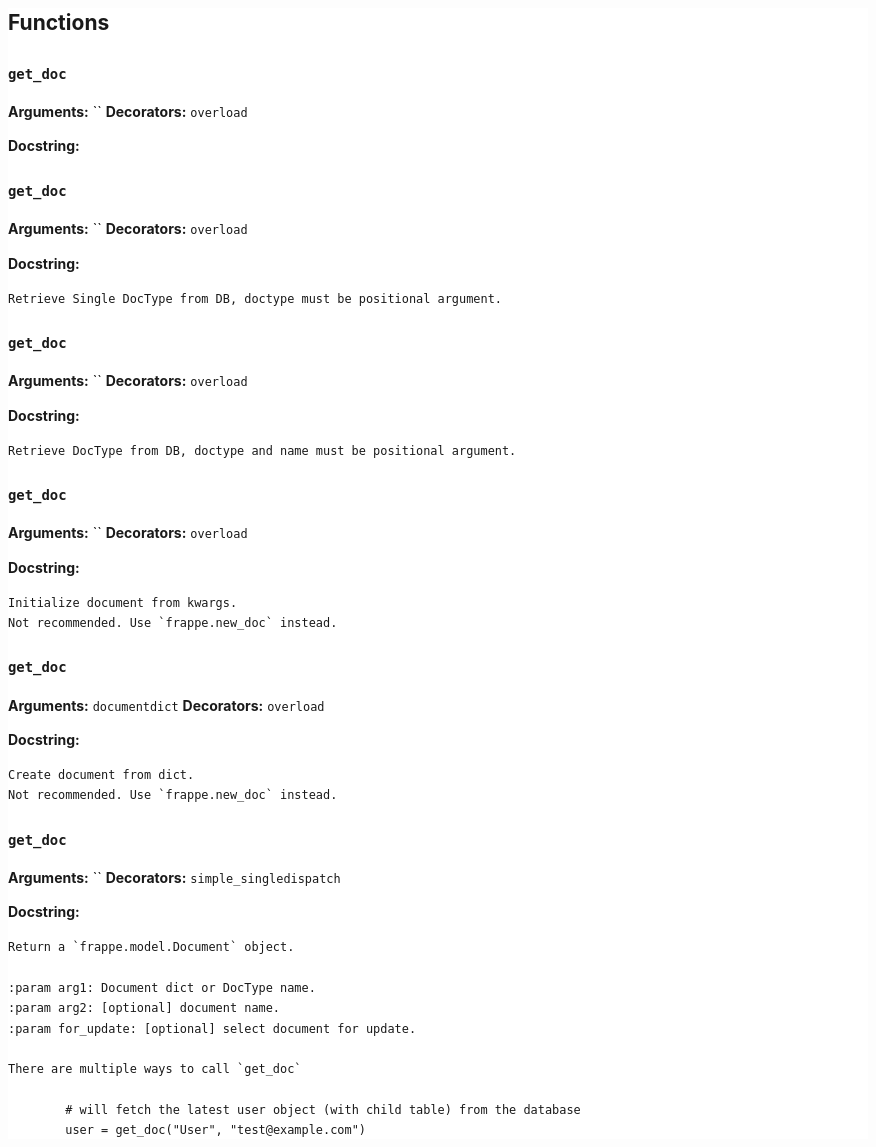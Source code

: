 



## Functions

### `get_doc`
**Arguments:** ``
**Decorators:** `overload`

**Docstring:**
```

```
### `get_doc`
**Arguments:** ``
**Decorators:** `overload`

**Docstring:**
```
Retrieve Single DocType from DB, doctype must be positional argument.
```
### `get_doc`
**Arguments:** ``
**Decorators:** `overload`

**Docstring:**
```
Retrieve DocType from DB, doctype and name must be positional argument.
```
### `get_doc`
**Arguments:** ``
**Decorators:** `overload`

**Docstring:**
```
Initialize document from kwargs.
Not recommended. Use `frappe.new_doc` instead.
```
### `get_doc`
**Arguments:** `documentdict`
**Decorators:** `overload`

**Docstring:**
```
Create document from dict.
Not recommended. Use `frappe.new_doc` instead.
```
### `get_doc`
**Arguments:** ``
**Decorators:** `simple_singledispatch`

**Docstring:**
```
Return a `frappe.model.Document` object.

:param arg1: Document dict or DocType name.
:param arg2: [optional] document name.
:param for_update: [optional] select document for update.

There are multiple ways to call `get_doc`

        # will fetch the latest user object (with child table) from the database
        user = get_doc("User", "test@example.com")

```